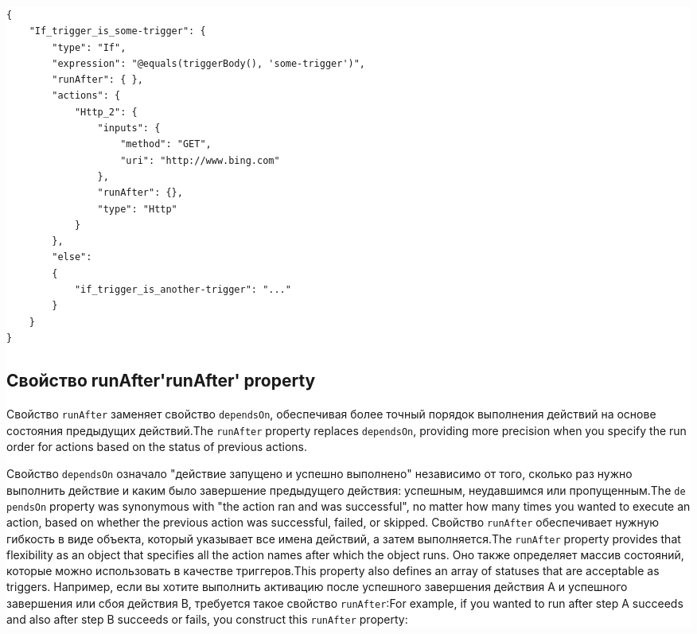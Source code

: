 ```
{
    "If_trigger_is_some-trigger": {
        "type": "If",
        "expression": "@equals(triggerBody(), 'some-trigger')",
        "runAfter": { },
        "actions": {
            "Http_2": {
                "inputs": {
                    "method": "GET",
                    "uri": "http://www.bing.com"
                },
                "runAfter": {},
                "type": "Http"
            }
        },
        "else": 
        {
            "if_trigger_is_another-trigger": "..."
        }      
    }
}
```

<a name="run-after"></a>
## <a name="runafter-property"></a><span data-ttu-id="61f6c-117">Свойство runAfter</span><span class="sxs-lookup"><span data-stu-id="61f6c-117">'runAfter' property</span></span>

<span data-ttu-id="61f6c-118">Свойство `runAfter` заменяет свойство `dependsOn`, обеспечивая более точный порядок выполнения действий на основе состояния предыдущих действий.</span><span class="sxs-lookup"><span data-stu-id="61f6c-118">The `runAfter` property replaces `dependsOn`, providing more precision when you specify the run order for actions based on the status of previous actions.</span></span>

<span data-ttu-id="61f6c-119">Свойство `dependsOn` означало "действие запущено и успешно выполнено" независимо от того, сколько раз нужно выполнить действие и каким было завершение предыдущего действия: успешным, неудавшимся или пропущенным.</span><span class="sxs-lookup"><span data-stu-id="61f6c-119">The `dependsOn` property was synonymous with "the action ran and was successful", no matter how many times you wanted to execute an action, based on whether the previous action was successful, failed, or skipped.</span></span> <span data-ttu-id="61f6c-120">Свойство `runAfter` обеспечивает нужную гибкость в виде объекта, который указывает все имена действий, а затем выполняется.</span><span class="sxs-lookup"><span data-stu-id="61f6c-120">The `runAfter` property provides that flexibility as an object that specifies all the action names after which the object runs.</span></span> <span data-ttu-id="61f6c-121">Оно также определяет массив состояний, которые можно использовать в качестве триггеров.</span><span class="sxs-lookup"><span data-stu-id="61f6c-121">This property also defines an array of statuses that are acceptable as triggers.</span></span> <span data-ttu-id="61f6c-122">Например, если вы хотите выполнить активацию после успешного завершения действия A и успешного завершения или сбоя действия B, требуется такое свойство `runAfter`:</span><span class="sxs-lookup"><span data-stu-id="61f6c-122">For example, if you wanted to run after step A succeeds and also after step B succeeds or fails, you construct this `runAfter` property:</span></span>
